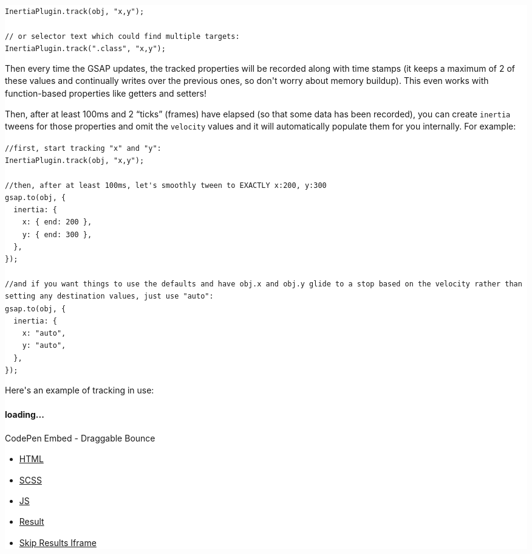 ```codeBlockLines_p187
InertiaPlugin.track(obj, "x,y");

// or selector text which could find multiple targets:
InertiaPlugin.track(".class", "x,y");

```

Then every time the GSAP updates, the tracked properties will be recorded along with time stamps (it keeps a maximum of 2 of these values and continually writes over the previous ones, so don't worry about memory buildup). This even works with function-based properties like getters and setters!

Then, after at least 100ms and 2 “ticks” (frames) have elapsed (so that some data has been recorded), you can create `inertia` tweens for those properties and omit the `velocity` values and it will automatically populate them for you internally. For example:

```codeBlockLines_p187
//first, start tracking "x" and "y":
InertiaPlugin.track(obj, "x,y");

//then, after at least 100ms, let's smoothly tween to EXACTLY x:200, y:300
gsap.to(obj, {
  inertia: {
    x: { end: 200 },
    y: { end: 300 },
  },
});

//and if you want things to use the defaults and have obj.x and obj.y glide to a stop based on the velocity rather than setting any destination values, just use "auto":
gsap.to(obj, {
  inertia: {
    x: "auto",
    y: "auto",
  },
});

```

Here's an example of tracking in use:

#### loading...

CodePen Embed - Draggable Bounce

- [HTML](https://codepen.io/GreenSock/embed/qBBEYdq/7c4eae8dd686a125d631da761b164f2d?default-tab=result&theme-id=41164#html-box)
- [SCSS](https://codepen.io/GreenSock/embed/qBBEYdq/7c4eae8dd686a125d631da761b164f2d?default-tab=result&theme-id=41164#css-box)
- [JS](https://codepen.io/GreenSock/embed/qBBEYdq/7c4eae8dd686a125d631da761b164f2d?default-tab=result&theme-id=41164#js-box)

- [Result](https://codepen.io/GreenSock/embed/qBBEYdq/7c4eae8dd686a125d631da761b164f2d?default-tab=result&theme-id=41164#result-box)
- [Skip Results Iframe](https://codepen.io/GreenSock/embed/qBBEYdq/7c4eae8dd686a125d631da761b164f2d?default-tab=result&theme-id=41164#resources-link)
